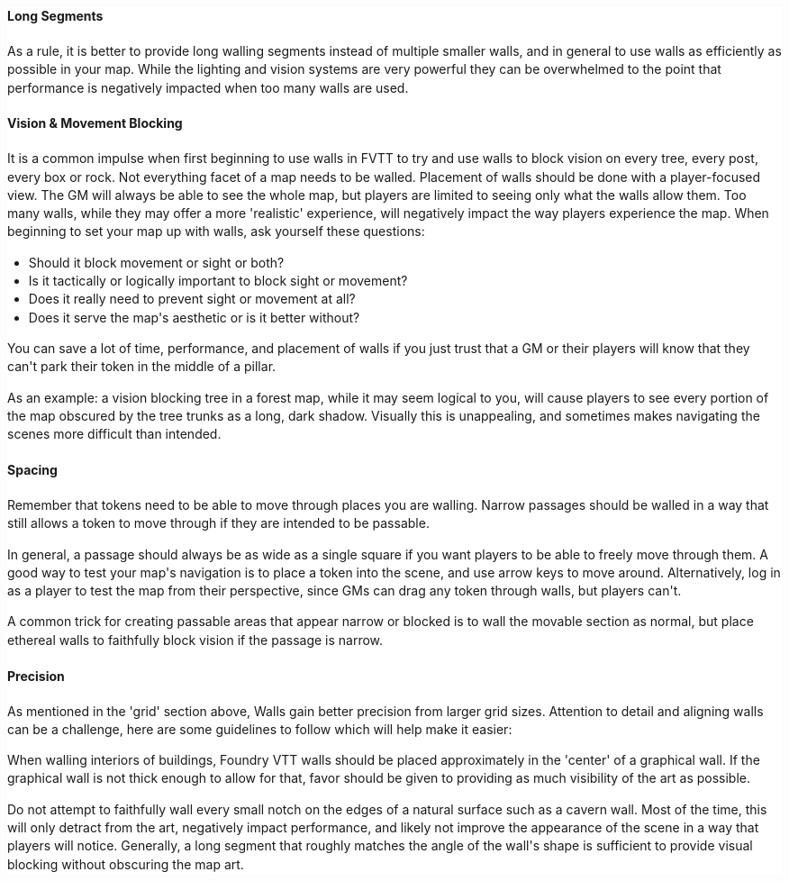 
#### Long Segments

As a rule, it is better to provide long walling segments instead of multiple smaller walls, and in general to use walls as efficiently as possible in your map. While the lighting and vision systems are very powerful they can be overwhelmed to the point that performance is negatively impacted when too many walls are used.


#### Vision & Movement Blocking

It is a common impulse when first beginning to use walls in FVTT to try and use walls to block vision on every tree, every post, every box or rock. Not everything facet of a map needs to be walled. Placement of walls should be done with a player-focused view. The GM will always be able to see the whole map, but players are limited to seeing only what the walls allow them. Too many walls, while they may offer a more 'realistic' experience, will negatively impact the way players experience the map. When beginning to set your map up with walls, ask yourself these questions:

- Should it block movement or sight or both?
- Is it tactically or logically important to block sight or movement?
- Does it really need to prevent sight or movement at all?
- Does it serve the map's aesthetic or is it better without?

You can save a lot of time, performance, and placement of walls if you just trust that a GM or their players will know that they can't park their token in the middle of a pillar.

As an example: a vision blocking tree in a forest map, while it may seem logical to you, will cause players to see every portion of the map obscured by the tree trunks as a long, dark shadow. Visually this is unappealing, and sometimes makes navigating the scenes more difficult than intended.


#### Spacing

Remember that tokens need to be able to move through places you are walling. Narrow passages should be walled in a way that still allows a token to move through if they are intended to be passable.

In general, a passage should always be as wide as a single square if you want players to be able to freely move through them. A good way to test your map's navigation is to place a token into the scene, and use arrow keys to move around. Alternatively, log in as a player to test the map from their perspective, since GMs can drag any token through walls, but players can't.

A common trick for creating passable areas that appear narrow or blocked is to wall the movable section as normal, but place ethereal walls to faithfully block vision if the passage is narrow.


#### Precision

As mentioned in the 'grid' section above, Walls gain better precision from larger grid sizes. Attention to detail and aligning walls can be a challenge, here are some guidelines to follow which will help make it easier:

When walling interiors of buildings, Foundry VTT walls should be placed approximately in the 'center' of a graphical wall. If the graphical wall is not thick enough to allow for that, favor should be given to providing as much visibility of the art as possible.

Do not attempt to faithfully wall every small notch on the edges of a natural surface such as a cavern wall. Most of the time, this will only detract from the art, negatively impact performance, and likely not improve the appearance of the scene in a way that players will notice. Generally, a long segment that roughly matches the angle of the wall's shape is sufficient to provide visual blocking without obscuring the map art.
